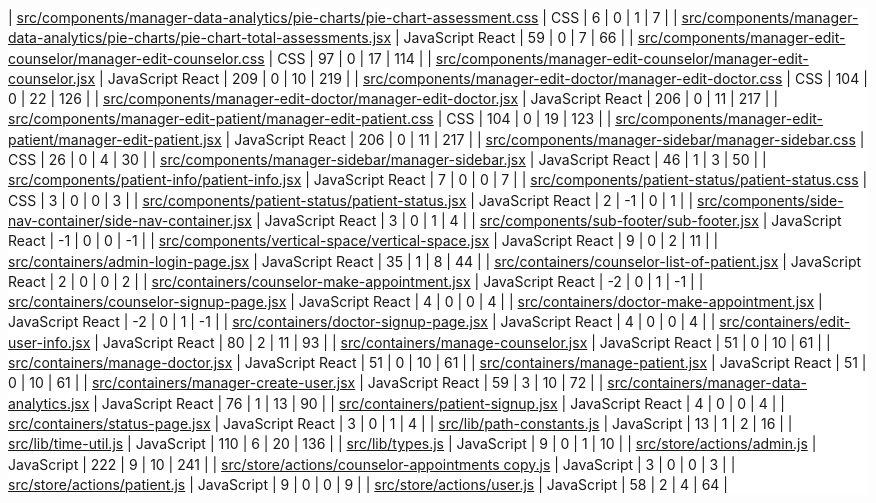 | [src/components/manager-data-analytics/pie-charts/pie-chart-assessment.css](/src/components/manager-data-analytics/pie-charts/pie-chart-assessment.css) | CSS | 6 | 0 | 1 | 7 |
| [src/components/manager-data-analytics/pie-charts/pie-chart-total-assessments.jsx](/src/components/manager-data-analytics/pie-charts/pie-chart-total-assessments.jsx) | JavaScript React | 59 | 0 | 7 | 66 |
| [src/components/manager-edit-counselor/manager-edit-counselor.css](/src/components/manager-edit-counselor/manager-edit-counselor.css) | CSS | 97 | 0 | 17 | 114 |
| [src/components/manager-edit-counselor/manager-edit-counselor.jsx](/src/components/manager-edit-counselor/manager-edit-counselor.jsx) | JavaScript React | 209 | 0 | 10 | 219 |
| [src/components/manager-edit-doctor/manager-edit-doctor.css](/src/components/manager-edit-doctor/manager-edit-doctor.css) | CSS | 104 | 0 | 22 | 126 |
| [src/components/manager-edit-doctor/manager-edit-doctor.jsx](/src/components/manager-edit-doctor/manager-edit-doctor.jsx) | JavaScript React | 206 | 0 | 11 | 217 |
| [src/components/manager-edit-patient/manager-edit-patient.css](/src/components/manager-edit-patient/manager-edit-patient.css) | CSS | 104 | 0 | 19 | 123 |
| [src/components/manager-edit-patient/manager-edit-patient.jsx](/src/components/manager-edit-patient/manager-edit-patient.jsx) | JavaScript React | 206 | 0 | 11 | 217 |
| [src/components/manager-sidebar/manager-sidebar.css](/src/components/manager-sidebar/manager-sidebar.css) | CSS | 26 | 0 | 4 | 30 |
| [src/components/manager-sidebar/manager-sidebar.jsx](/src/components/manager-sidebar/manager-sidebar.jsx) | JavaScript React | 46 | 1 | 3 | 50 |
| [src/components/patient-info/patient-info.jsx](/src/components/patient-info/patient-info.jsx) | JavaScript React | 7 | 0 | 0 | 7 |
| [src/components/patient-status/patient-status.css](/src/components/patient-status/patient-status.css) | CSS | 3 | 0 | 0 | 3 |
| [src/components/patient-status/patient-status.jsx](/src/components/patient-status/patient-status.jsx) | JavaScript React | 2 | -1 | 0 | 1 |
| [src/components/side-nav-container/side-nav-container.jsx](/src/components/side-nav-container/side-nav-container.jsx) | JavaScript React | 3 | 0 | 1 | 4 |
| [src/components/sub-footer/sub-footer.jsx](/src/components/sub-footer/sub-footer.jsx) | JavaScript React | -1 | 0 | 0 | -1 |
| [src/components/vertical-space/vertical-space.jsx](/src/components/vertical-space/vertical-space.jsx) | JavaScript React | 9 | 0 | 2 | 11 |
| [src/containers/admin-login-page.jsx](/src/containers/admin-login-page.jsx) | JavaScript React | 35 | 1 | 8 | 44 |
| [src/containers/counselor-list-of-patient.jsx](/src/containers/counselor-list-of-patient.jsx) | JavaScript React | 2 | 0 | 0 | 2 |
| [src/containers/counselor-make-appointment.jsx](/src/containers/counselor-make-appointment.jsx) | JavaScript React | -2 | 0 | 1 | -1 |
| [src/containers/counselor-signup-page.jsx](/src/containers/counselor-signup-page.jsx) | JavaScript React | 4 | 0 | 0 | 4 |
| [src/containers/doctor-make-appointment.jsx](/src/containers/doctor-make-appointment.jsx) | JavaScript React | -2 | 0 | 1 | -1 |
| [src/containers/doctor-signup-page.jsx](/src/containers/doctor-signup-page.jsx) | JavaScript React | 4 | 0 | 0 | 4 |
| [src/containers/edit-user-info.jsx](/src/containers/edit-user-info.jsx) | JavaScript React | 80 | 2 | 11 | 93 |
| [src/containers/manage-counselor.jsx](/src/containers/manage-counselor.jsx) | JavaScript React | 51 | 0 | 10 | 61 |
| [src/containers/manage-doctor.jsx](/src/containers/manage-doctor.jsx) | JavaScript React | 51 | 0 | 10 | 61 |
| [src/containers/manage-patient.jsx](/src/containers/manage-patient.jsx) | JavaScript React | 51 | 0 | 10 | 61 |
| [src/containers/manager-create-user.jsx](/src/containers/manager-create-user.jsx) | JavaScript React | 59 | 3 | 10 | 72 |
| [src/containers/manager-data-analytics.jsx](/src/containers/manager-data-analytics.jsx) | JavaScript React | 76 | 1 | 13 | 90 |
| [src/containers/patient-signup.jsx](/src/containers/patient-signup.jsx) | JavaScript React | 4 | 0 | 0 | 4 |
| [src/containers/status-page.jsx](/src/containers/status-page.jsx) | JavaScript React | 3 | 0 | 1 | 4 |
| [src/lib/path-constants.js](/src/lib/path-constants.js) | JavaScript | 13 | 1 | 2 | 16 |
| [src/lib/time-util.js](/src/lib/time-util.js) | JavaScript | 110 | 6 | 20 | 136 |
| [src/lib/types.js](/src/lib/types.js) | JavaScript | 9 | 0 | 1 | 10 |
| [src/store/actions/admin.js](/src/store/actions/admin.js) | JavaScript | 222 | 9 | 10 | 241 |
| [src/store/actions/counselor-appointments copy.js](/src/store/actions/counselor-appointments%20copy.js) | JavaScript | 3 | 0 | 0 | 3 |
| [src/store/actions/patient.js](/src/store/actions/patient.js) | JavaScript | 9 | 0 | 0 | 9 |
| [src/store/actions/user.js](/src/store/actions/user.js) | JavaScript | 58 | 2 | 4 | 64 |